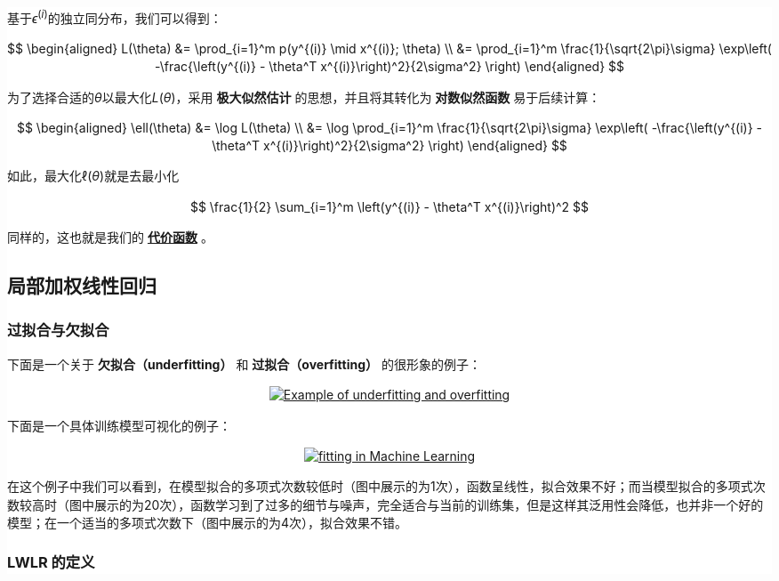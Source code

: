 基于$\epsilon^{(i)}$的独立同分布，我们可以得到：

$$
\begin{aligned}
L(\theta) &= \prod_{i=1}^m p(y^{(i)} \mid x^{(i)}; \theta) \\
&= \prod_{i=1}^m \frac{1}{\sqrt{2\pi}\sigma} \exp\left( -\frac{\left(y^{(i)} - \theta^T x^{(i)}\right)^2}{2\sigma^2} \right)
\end{aligned}
$$

为了选择合适的$\theta$以最大化$L(\theta)$，采用 **极大似然估计** 的思想，并且将其转化为 **对数似然函数** 易于后续计算：

$$
\begin{aligned}
\ell(\theta) &= \log L(\theta) \\
&= \log \prod_{i=1}^m \frac{1}{\sqrt{2\pi}\sigma} \exp\left( -\frac{\left(y^{(i)} - \theta^T x^{(i)}\right)^2}{2\sigma^2} \right)
\end{aligned}
$$

如此，最大化$\ell(\theta)$就是去最小化

$$
 \frac{1}{2} \sum_{i=1}^m \left(y^{(i)} - \theta^T x^{(i)}\right)^2
$$

同样的，这也就是我们的 **[代价函数](note2/Part2?id=代价函数)** 。

## **局部加权线性回归**

### **过拟合与欠拟合**

下面是一个关于 **欠拟合（underfitting）** 和 **过拟合（overfitting）** 的很形象的例子：

<div style="text-align: center;">
 <a href="https://s21.ax1x.com/2024/05/22/pkMWmz8.png" data-lightbox="image-2" data-title="Example of underfitting and overfitting">
  <img src="https://s21.ax1x.com/2024/05/22/pkMWmz8.png" alt="Example of underfitting and overfitting" style="width:100%;max-width:500px;cursor:pointer">
 </a>
</div>

下面是一个具体训练模型可视化的例子：

<div style="text-align: center;">
 <a href="https://s21.ax1x.com/2024/05/22/pkMg0eA.jpg" data-lightbox="image-2" data-title="fitting in Machine Learning">
  <img src="https://s21.ax1x.com/2024/05/22/pkMg0eA.jpg" alt="fitting in Machine Learning" style="width:100%;max-width:2000px;cursor:pointer">
 </a>
</div>

在这个例子中我们可以看到，在模型拟合的多项式次数较低时（图中展示的为1次），函数呈线性，拟合效果不好；而当模型拟合的多项式次数较高时（图中展示的为20次），函数学习到了过多的细节与噪声，完全适合与当前的训练集，但是这样其泛用性会降低，也并非一个好的模型；在一个适当的多项式次数下（图中展示的为4次），拟合效果不错。

### **LWLR 的定义**

